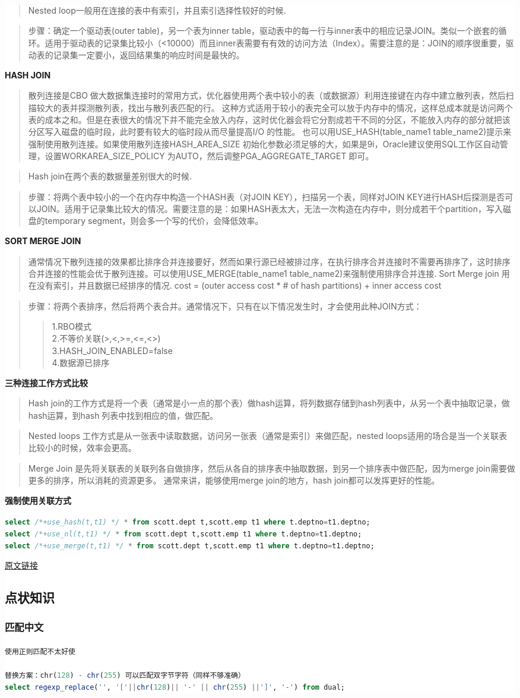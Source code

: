 >Nested loop一般用在连接的表中有索引，并且索引选择性较好的时候.

>步骤：确定一个驱动表(outer table)，另一个表为inner table，驱动表中的每一行与inner表中的相应记录JOIN。类似一个嵌套的循环。适用于驱动表的记录集比较小（<10000）而且inner表需要有有效的访问方法（Index）。需要注意的是：JOIN的顺序很重要，驱动表的记录集一定要小，返回结果集的响应时间是最快的。

**HASH JOIN**

> 散列连接是CBO 做大数据集连接时的常用方式，优化器使用两个表中较小的表（或数据源）利用连接键在内存中建立散列表，然后扫描较大的表并探测散列表，找出与散列表匹配的行。
  这种方式适用于较小的表完全可以放于内存中的情况，这样总成本就是访问两个表的成本之和。但是在表很大的情况下并不能完全放入内存，这时优化器会将它分割成若干不同的分区，不能放入内存的部分就把该分区写入磁盘的临时段，此时要有较大的临时段从而尽量提高I/O 的性能。
  也可以用USE_HASH(table_name1 table_name2)提示来强制使用散列连接。如果使用散列连接HASH_AREA_SIZE 初始化参数必须足够的大，如果是9i，Oracle建议使用SQL工作区自动管理，设置WORKAREA_SIZE_POLICY 为AUTO，然后调整PGA_AGGREGATE_TARGET 即可。

> Hash join在两个表的数据量差别很大的时候.

> 步骤：将两个表中较小的一个在内存中构造一个HASH表（对JOIN KEY），扫描另一个表，同样对JOIN KEY进行HASH后探测是否可以JOIN。适用于记录集比较大的情况。需要注意的是：如果HASH表太大，无法一次构造在内存中，则分成若干个partition，写入磁盘的temporary segment，则会多一个写的代价，会降低效率。

**SORT MERGE JOIN**
> 通常情况下散列连接的效果都比排序合并连接要好，然而如果行源已经被排过序，在执行排序合并连接时不需要再排序了，这时排序合并连接的性能会优于散列连接。可以使用USE_MERGE(table_name1 table_name2)来强制使用排序合并连接.
  Sort Merge join 用在没有索引，并且数据已经排序的情况.
  cost = (outer access cost * # of hash partitions) + inner access cost

> 步骤：将两个表排序，然后将两个表合并。通常情况下，只有在以下情况发生时，才会使用此种JOIN方式：
>> 1.RBO模式  
>>2.不等价关联(>,<,>=,<=,<>)  
>>3.HASH_JOIN_ENABLED=false  
>>4.数据源已排序

**三种连接工作方式比较**
> Hash join的工作方式是将一个表（通常是小一点的那个表）做hash运算，将列数据存储到hash列表中，从另一个表中抽取记录，做hash运算，到hash 列表中找到相应的值，做匹配。

> Nested loops 工作方式是从一张表中读取数据，访问另一张表（通常是索引）来做匹配，nested loops适用的场合是当一个关联表比较小的时候，效率会更高。

> Merge Join 是先将关联表的关联列各自做排序，然后从各自的排序表中抽取数据，到另一个排序表中做匹配，因为merge join需要做更多的排序，所以消耗的资源更多。 通常来讲，能够使用merge join的地方，hash join都可以发挥更好的性能。

**强制使用关联方式**
```sql
select /*+use_hash(t,t1) */ * from scott.dept t,scott.emp t1 where t.deptno=t1.deptno;
select /*+use_nl(t,t1) */ * from scott.dept t,scott.emp t1 where t.deptno=t1.deptno;
select /*+use_merge(t,t1) */ * from scott.dept t,scott.emp t1 where t.deptno=t1.deptno;
```

[原文链接](https://blog.csdn.net/tianlesoftware/article/details/5826546)


## 点状知识

### 匹配中文

```sql
使用正则匹配不太好使

替换方案：chr(128) - chr(255) 可以匹配双字节字符（同样不够准确）
select regexp_replace('', '['||chr(128)|| '-' || chr(255) ||']', '-') from dual;
```
